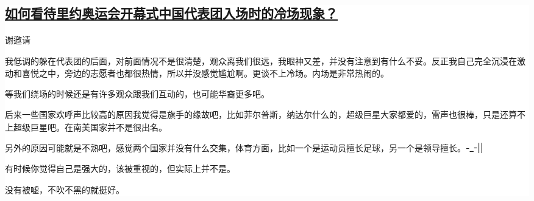 
## [如何看待里约奥运会开幕式中国代表团入场时的冷场现象？](https://www.zhihu.com/question/49303326/answer/115421353)
谢邀请  
  
我低调的躲在代表团的后面，对前面情况不是很清楚，观众离我们很远，我眼神又差，并没有注意到有什么不妥。反正我自己完全沉浸在激动和喜悦之中，旁边的志愿者也都很热情，所以并没感觉尴尬啊。更谈不上冷场。内场是非常热闹的。  
  
等我们绕场的时候还是有许多观众跟我们互动的，也可能华裔更多吧。  
  
后来一些国家欢呼声比较高的原因我觉得是旗手的缘故吧，比如菲尔普斯，纳达尔什么的，超级巨星大家都爱的，雷声也很棒，只是还算不上超级巨星吧。在南美国家并不是很出名。  
  
另外的原因可能就是不熟吧，感觉两个国家并没有什么交集，体育方面，比如一个是运动员擅长足球，另一个是领导擅长。-_-||  
  
有时候你觉得自己是强大的，该被重视的，但实际上并不是。  
  
没有被嘘，不吹不黑的就挺好。  
  
  
